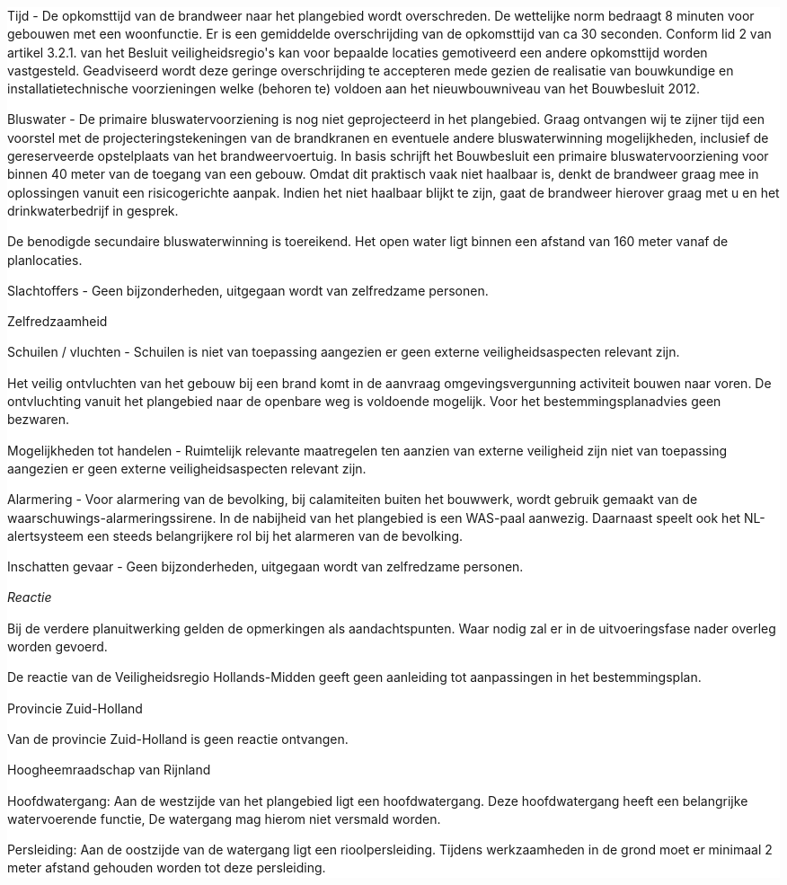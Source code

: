 Tijd \- De opkomsttijd van de brandweer naar het plangebied wordt overschreden. De wettelijke norm bedraagt 8 minuten voor gebouwen met een woonfunctie. Er is een gemiddelde overschrijding van de opkomsttijd van ca 30 seconden. Conform lid 2 van artikel 3\.2\.1\. van het Besluit veiligheidsregio's kan voor bepaalde locaties gemotiveerd een andere opkomsttijd worden vastgesteld. Geadviseerd wordt deze geringe overschrijding te accepteren mede gezien de realisatie van bouwkundige en installatietechnische voorzieningen welke (behoren te) voldoen aan het nieuwbouwniveau van het Bouwbesluit 2012\.

Bluswater \- De primaire bluswatervoorziening is nog niet geprojecteerd in het plangebied. Graag ontvangen wij te zijner tijd een voorstel met de projecteringstekeningen van de brandkranen en eventuele andere bluswaterwinning mogelijkheden, inclusief de gereserveerde opstelplaats van het brandweervoertuig. In basis schrijft het Bouwbesluit een primaire bluswatervoorziening voor binnen 40 meter van de toegang van een gebouw. Omdat dit praktisch vaak niet haalbaar is, denkt de brandweer graag mee in oplossingen vanuit een risicogerichte aanpak. Indien het niet haalbaar blijkt te zijn, gaat de brandweer hierover graag met u en het drinkwaterbedrijf in gesprek.

De benodigde secundaire bluswaterwinning is toereikend. Het open water ligt binnen een afstand van 160 meter vanaf de planlocaties.

Slachtoffers \- Geen bijzonderheden, uitgegaan wordt van zelfredzame personen.

Zelfredzaamheid

Schuilen / vluchten \- Schuilen is niet van toepassing aangezien er geen externe veiligheidsaspecten relevant zijn.

Het veilig ontvluchten van het gebouw bij een brand komt in de aanvraag omgevingsvergunning activiteit bouwen naar voren. De ontvluchting vanuit het plangebied naar de openbare weg is voldoende mogelijk. Voor het bestemmingsplanadvies geen bezwaren.

Mogelijkheden tot handelen \- Ruimtelijk relevante maatregelen ten aanzien van externe veiligheid zijn niet van toepassing aangezien er geen externe veiligheidsaspecten relevant zijn.

Alarmering \- Voor alarmering van de bevolking, bij calamiteiten buiten het bouwwerk, wordt gebruik gemaakt van de waarschuwings\-alarmeringssirene. In de nabijheid van het plangebied is een WAS\-paal aanwezig. Daarnaast speelt ook het NL\-alertsysteem een steeds belangrijkere rol bij het alarmeren van de bevolking.

Inschatten gevaar \- Geen bijzonderheden, uitgegaan wordt van zelfredzame personen.

*Reactie*

Bij de verdere planuitwerking gelden de opmerkingen als aandachtspunten. Waar nodig zal er in de uitvoeringsfase nader overleg worden gevoerd.

De reactie van de Veiligheidsregio Hollands\-Midden geeft geen aanleiding tot aanpassingen in het bestemmingsplan.

Provincie Zuid\-Holland

Van de provincie Zuid\-Holland is geen reactie ontvangen.

Hoogheemraadschap van Rijnland

Hoofdwatergang: Aan de westzijde van het plangebied ligt een hoofdwatergang. Deze hoofdwatergang heeft een belangrijke watervoerende functie, De watergang mag hierom niet versmald worden.

Persleiding: Aan de oostzijde van de watergang ligt een rioolpersleiding. Tijdens werkzaamheden in de grond moet er minimaal 2 meter afstand gehouden worden tot deze persleiding.

